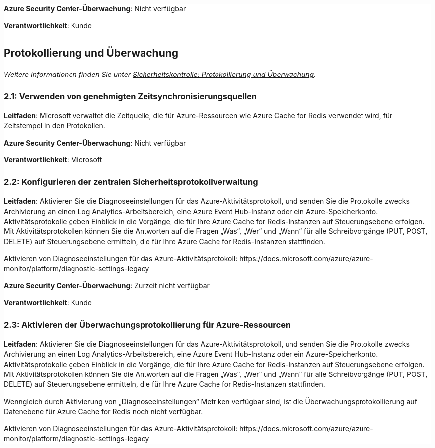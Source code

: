 **Azure Security Center-Überwachung**: Nicht verfügbar

**Verantwortlichkeit**: Kunde

## <a name="logging-and-monitoring"></a>Protokollierung und Überwachung

*Weitere Informationen finden Sie unter [Sicherheitskontrolle: Protokollierung und Überwachung](https://docs.microsoft.com/azure/security/benchmarks/security-control-logging-monitoring).*

### <a name="21-use-approved-time-synchronization-sources"></a>2.1: Verwenden von genehmigten Zeitsynchronisierungsquellen

**Leitfaden**: Microsoft verwaltet die Zeitquelle, die für Azure-Ressourcen wie Azure Cache for Redis verwendet wird, für Zeitstempel in den Protokollen.

**Azure Security Center-Überwachung**: Nicht verfügbar

**Verantwortlichkeit**: Microsoft

### <a name="22-configure-central-security-log-management"></a>2.2: Konfigurieren der zentralen Sicherheitsprotokollverwaltung

**Leitfaden**: Aktivieren Sie die Diagnoseeinstellungen für das Azure-Aktivitätsprotokoll, und senden Sie die Protokolle zwecks Archivierung an einen Log Analytics-Arbeitsbereich, eine Azure Event Hub-Instanz oder ein Azure-Speicherkonto. Aktivitätsprotokolle geben Einblick in die Vorgänge, die für Ihre Azure Cache for Redis-Instanzen auf Steuerungsebene erfolgen. Mit Aktivitätsprotokollen können Sie die Antworten auf die Fragen „Was“, „Wer“ und „Wann“ für alle Schreibvorgänge (PUT, POST, DELETE) auf Steuerungsebene ermitteln, die für Ihre Azure Cache for Redis-Instanzen stattfinden.

Aktivieren von Diagnoseeinstellungen für das Azure-Aktivitätsprotokoll: https://docs.microsoft.com/azure/azure-monitor/platform/diagnostic-settings-legacy

**Azure Security Center-Überwachung**: Zurzeit nicht verfügbar

**Verantwortlichkeit**: Kunde

### <a name="23-enable-audit-logging-for-azure-resources"></a>2.3: Aktivieren der Überwachungsprotokollierung für Azure-Ressourcen

**Leitfaden**: Aktivieren Sie die Diagnoseeinstellungen für das Azure-Aktivitätsprotokoll, und senden Sie die Protokolle zwecks Archivierung an einen Log Analytics-Arbeitsbereich, eine Azure Event Hub-Instanz oder ein Azure-Speicherkonto. Aktivitätsprotokolle geben Einblick in die Vorgänge, die für Ihre Azure Cache for Redis-Instanzen auf Steuerungsebene erfolgen. Mit Aktivitätsprotokollen können Sie die Antworten auf die Fragen „Was“, „Wer“ und „Wann“ für alle Schreibvorgänge (PUT, POST, DELETE) auf Steuerungsebene ermitteln, die für Ihre Azure Cache for Redis-Instanzen stattfinden.

Wenngleich durch Aktivierung von „Diagnoseeinstellungen“ Metriken verfügbar sind, ist die Überwachungsprotokollierung auf Datenebene für Azure Cache for Redis noch nicht verfügbar.

Aktivieren von Diagnoseeinstellungen für das Azure-Aktivitätsprotokoll: https://docs.microsoft.com/azure/azure-monitor/platform/diagnostic-settings-legacy
